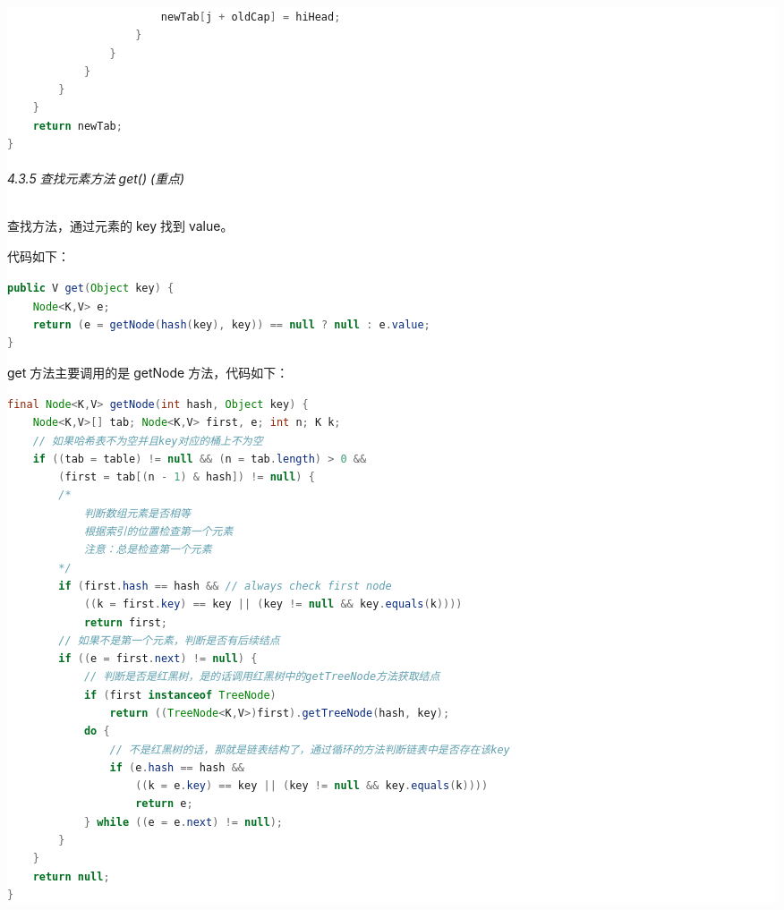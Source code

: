 ```java
                        newTab[j + oldCap] = hiHead;
                    }
                }
            }
        }
    }
    return newTab;
}

```

###### 4.3.5 查找元素方法 get() (重点)

查找方法，通过元素的 key 找到 value。

代码如下：

```java
public V get(Object key) {
    Node<K,V> e;
    return (e = getNode(hash(key), key)) == null ? null : e.value;
}

```

get 方法主要调用的是 getNode 方法，代码如下：

```java
final Node<K,V> getNode(int hash, Object key) {
    Node<K,V>[] tab; Node<K,V> first, e; int n; K k;
    // 如果哈希表不为空并且key对应的桶上不为空
    if ((tab = table) != null && (n = tab.length) > 0 &&
        (first = tab[(n - 1) & hash]) != null) {
        /* 
        	判断数组元素是否相等
        	根据索引的位置检查第一个元素
        	注意：总是检查第一个元素
        */
        if (first.hash == hash && // always check first node
            ((k = first.key) == key || (key != null && key.equals(k))))
            return first;
        // 如果不是第一个元素，判断是否有后续结点
        if ((e = first.next) != null) {
            // 判断是否是红黑树，是的话调用红黑树中的getTreeNode方法获取结点
            if (first instanceof TreeNode)
                return ((TreeNode<K,V>)first).getTreeNode(hash, key);
            do {
                // 不是红黑树的话，那就是链表结构了，通过循环的方法判断链表中是否存在该key
                if (e.hash == hash &&
                    ((k = e.key) == key || (key != null && key.equals(k))))
                    return e;
            } while ((e = e.next) != null);
        }
    }
    return null;
}

```

